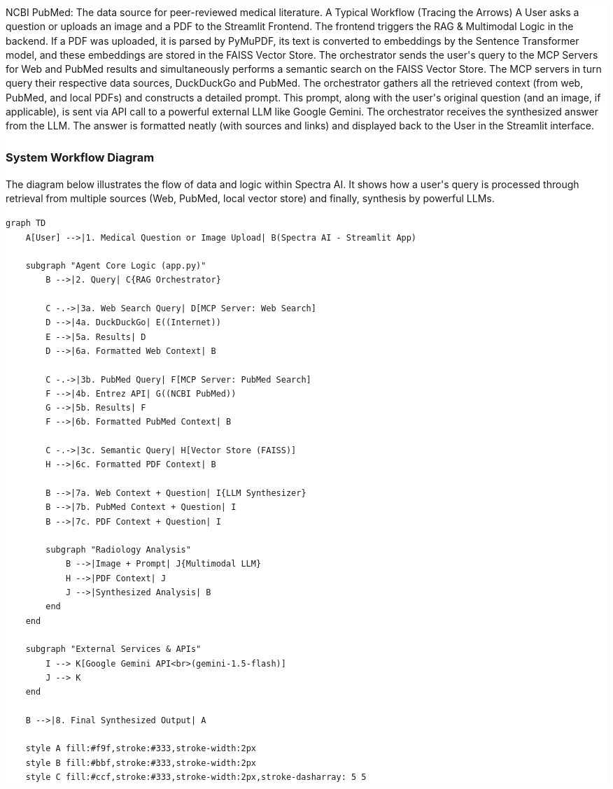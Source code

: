 <i class='fas fa-book-medical'></i> NCBI PubMed: The data source for peer-reviewed medical literature.
A Typical Workflow (Tracing the Arrows)
A User asks a question or uploads an image and a PDF to the Streamlit Frontend.
The frontend triggers the RAG & Multimodal Logic in the backend.
If a PDF was uploaded, it is parsed by PyMuPDF, its text is converted to embeddings by the Sentence Transformer model, and these embeddings are stored in the FAISS Vector Store.
The orchestrator sends the user's query to the MCP Servers for Web and PubMed results and simultaneously performs a semantic search on the FAISS Vector Store.
The MCP servers in turn query their respective data sources, DuckDuckGo and PubMed.
The orchestrator gathers all the retrieved context (from web, PubMed, and local PDFs) and constructs a detailed prompt. This prompt, along with the user's original question (and an image, if applicable), is sent via API call to a powerful external LLM like Google Gemini.
The orchestrator receives the synthesized answer from the LLM.
The answer is formatted neatly (with sources and links) and displayed back to the User in the Streamlit interface.

### System Workflow Diagram

The diagram below illustrates the flow of data and logic within Spectra AI. It shows how a user's query is processed through retrieval from multiple sources (Web, PubMed, local vector store) and finally, synthesis by powerful LLMs.

```mermaid
graph TD
    A[User] -->|1. Medical Question or Image Upload| B(Spectra AI - Streamlit App)

    subgraph "Agent Core Logic (app.py)"
        B -->|2. Query| C{RAG Orchestrator}
        
        C -.->|3a. Web Search Query| D[MCP Server: Web Search]
        D -->|4a. DuckDuckGo| E((Internet))
        E -->|5a. Results| D
        D -->|6a. Formatted Web Context| B
        
        C -.->|3b. PubMed Query| F[MCP Server: PubMed Search]
        F -->|4b. Entrez API| G((NCBI PubMed))
        G -->|5b. Results| F
        F -->|6b. Formatted PubMed Context| B

        C -.->|3c. Semantic Query| H[Vector Store (FAISS)]
        H -->|6c. Formatted PDF Context| B
        
        B -->|7a. Web Context + Question| I{LLM Synthesizer}
        B -->|7b. PubMed Context + Question| I
        B -->|7c. PDF Context + Question| I

        subgraph "Radiology Analysis"
            B -->|Image + Prompt| J{Multimodal LLM}
            H -->|PDF Context| J
            J -->|Synthesized Analysis| B
        end
    end

    subgraph "External Services & APIs"
        I --> K[Google Gemini API<br>(gemini-1.5-flash)]
        J --> K
    end

    B -->|8. Final Synthesized Output| A

    style A fill:#f9f,stroke:#333,stroke-width:2px
    style B fill:#bbf,stroke:#333,stroke-width:2px
    style C fill:#ccf,stroke:#333,stroke-width:2px,stroke-dasharray: 5 5
```